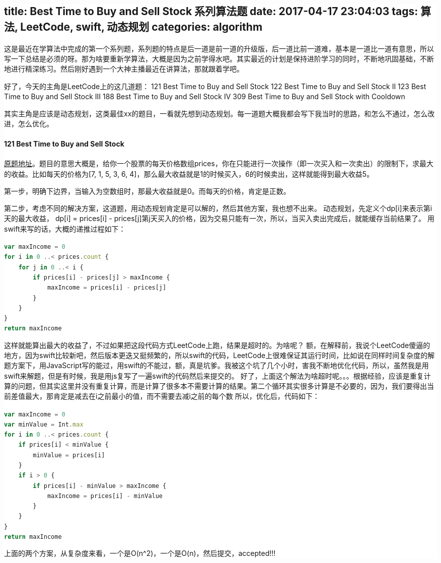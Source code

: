 title: Best Time to Buy and Sell Stock 系列算法题
date: 2017-04-17 23:04:03
tags: 算法, LeetCode, swift, 动态规划
categories: algorithm
---
这是最近在学算法中完成的第一个系列题，系列题的特点是后一道是前一道的升级版，后一道比前一道难，基本是一道比一道有意思，所以写一下总结是必须的呀。那为啥要重新学算法，大概是因为之前学得水吧。其实最近的计划是保持进阶学习的同时，不断地巩固基础，不断地进行精深练习。然后刚好遇到一个大神主播最近在讲算法，那就跟着学吧。



好了，今天的主角是LeetCode上的这几道题：
121	Best Time to Buy and Sell Stock 
122	Best Time to Buy and Sell Stock II
123	Best Time to Buy and Sell Stock III
188	Best Time to Buy and Sell Stock IV
309	Best Time to Buy and Sell Stock with Cooldown   

其实主角是应该是动态规划，这类最佳xx的题目，一看就先想到动态规划。每一道题大概我都会写下我当时的思路，和怎么不通过，怎么改进，怎么优化。

#### 121 Best Time to Buy and Sell Stock 
[原题地址](https://leetcode.com/problems/best-time-to-buy-and-sell-stock/#/description)。题目的意思大概是，给你一个股票的每天价格数组prices，你在只能进行一次操作（即一次买入和一次卖出）的限制下，求最大的收益。比如每天的价格为[7, 1, 5, 3, 6, 4]，那么最大收益就是1的时候买入，6的时候卖出，这样就能得到最大收益5。

第一步，明确下边界，当输入为空数组时，那最大收益就是0。而每天的价格，肯定是正数。

第二步，考虑不同的解决方案，这道题，用动态规划肯定是可以解的，然后其他方案，我也想不出来。
动态规划，先定义个dp[i]来表示第i天的最大收益，
dp[i] = prices[i] - prices[j]第j天买入的价格，因为交易只能有一次，所以，当买入卖出完成后，就能缓存当前结果了。
用swift来写的话，大概的递推过程如下：
```js
var maxIncome = 0
for i in 0 ..< prices.count {
    for j in 0 ..< i {
        if prices[i] - prices[j] > maxIncome {
            maxIncome = prices[i] - prices[j]
        }
    }
}
return maxIncome
```
这样就能算出最大的收益了，不过如果把这段代码方式LeetCode上跑，结果是超时的。为啥呢？
额，在解释前，我说个LeetCode傻逼的地方，因为swift比较新吧，然后版本更迭又挺频繁的，所以swift的代码，LeetCode上很难保证其运行时间，比如说在同样时间复杂度的解题方案下，用JavaScript写的能过，用swift的不能过，额，真是坑爹。我被这个坑了几个小时，害我不断地优化代码，所以，虽然我是用swift来解题，但是有时候，我是用js复写了一遍swift的代码然后来提交的。
好了，上面这个解法为啥超时呢。。。根据经验，应该是重复计算的问题，但其实这里并没有重复计算，而是计算了很多本不需要计算的结果。第二个循环其实很多计算是不必要的，因为，我们要得出当前差值最大，那肯定是减去在i之前最小的值，而不需要去减i之前的每个数
所以，优化后，代码如下：
```js
var maxIncome = 0
var minValue = Int.max
for i in 0 ..< prices.count {
    if prices[i] < minValue {
        minValue = prices[i]
    }
    if i > 0 {
        if prices[i] - minValue > maxIncome {
            maxIncome = prices[i] - minValue
        }
    }
}
return maxIncome
```
上面的两个方案，从复杂度来看，一个是O(n^2)，一个是O(n)，然后提交，accepted!!! 
